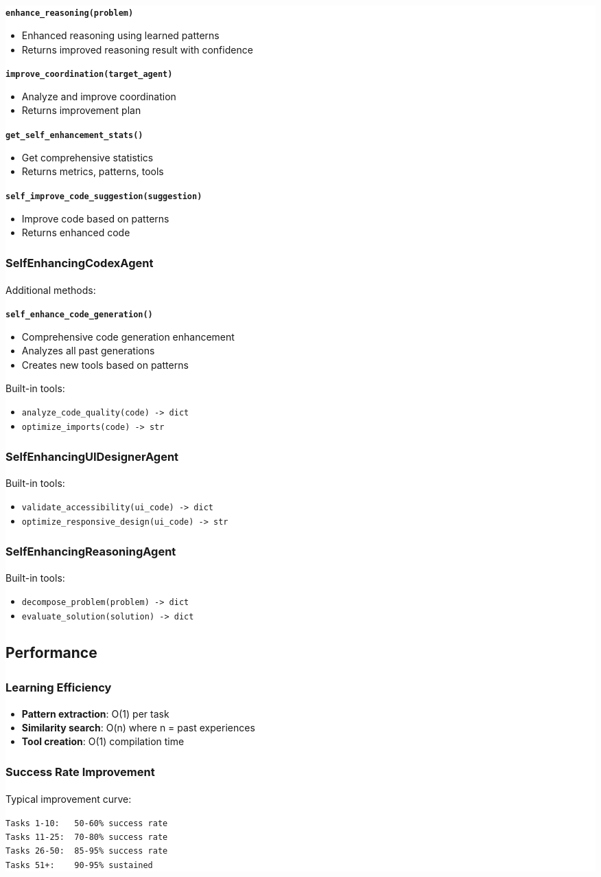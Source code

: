 **`enhance_reasoning(problem)`**
- Enhanced reasoning using learned patterns
- Returns improved reasoning result with confidence

**`improve_coordination(target_agent)`**
- Analyze and improve coordination
- Returns improvement plan

**`get_self_enhancement_stats()`**
- Get comprehensive statistics
- Returns metrics, patterns, tools

**`self_improve_code_suggestion(suggestion)`**
- Improve code based on patterns
- Returns enhanced code

### SelfEnhancingCodexAgent

Additional methods:

**`self_enhance_code_generation()`**
- Comprehensive code generation enhancement
- Analyzes all past generations
- Creates new tools based on patterns

Built-in tools:
- `analyze_code_quality(code) -> dict`
- `optimize_imports(code) -> str`

### SelfEnhancingUIDesignerAgent

Built-in tools:
- `validate_accessibility(ui_code) -> dict`
- `optimize_responsive_design(ui_code) -> str`

### SelfEnhancingReasoningAgent

Built-in tools:
- `decompose_problem(problem) -> dict`
- `evaluate_solution(solution) -> dict`

## Performance

### Learning Efficiency

- **Pattern extraction**: O(1) per task
- **Similarity search**: O(n) where n = past experiences
- **Tool creation**: O(1) compilation time

### Success Rate Improvement

Typical improvement curve:
```
Tasks 1-10:   50-60% success rate
Tasks 11-25:  70-80% success rate  
Tasks 26-50:  85-95% success rate
Tasks 51+:    90-95% sustained
```
